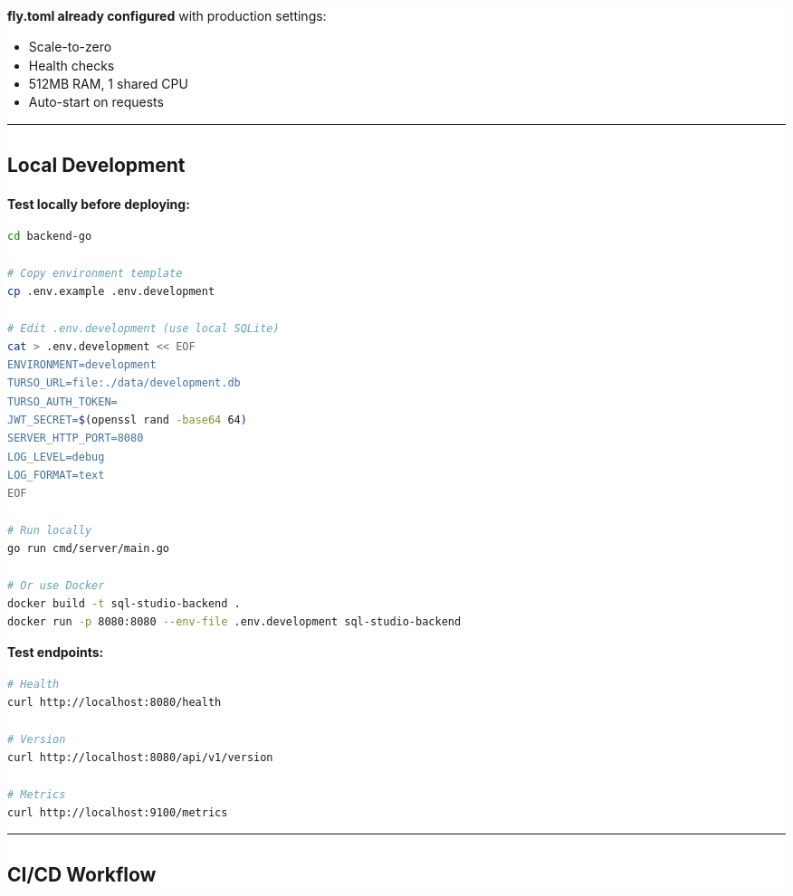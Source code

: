 **fly.toml already configured** with production settings:
- Scale-to-zero
- Health checks
- 512MB RAM, 1 shared CPU
- Auto-start on requests

---

## Local Development

**Test locally before deploying:**

```bash
cd backend-go

# Copy environment template
cp .env.example .env.development

# Edit .env.development (use local SQLite)
cat > .env.development << EOF
ENVIRONMENT=development
TURSO_URL=file:./data/development.db
TURSO_AUTH_TOKEN=
JWT_SECRET=$(openssl rand -base64 64)
SERVER_HTTP_PORT=8080
LOG_LEVEL=debug
LOG_FORMAT=text
EOF

# Run locally
go run cmd/server/main.go

# Or use Docker
docker build -t sql-studio-backend .
docker run -p 8080:8080 --env-file .env.development sql-studio-backend
```

**Test endpoints:**

```bash
# Health
curl http://localhost:8080/health

# Version
curl http://localhost:8080/api/v1/version

# Metrics
curl http://localhost:9100/metrics
```

---

## CI/CD Workflow
